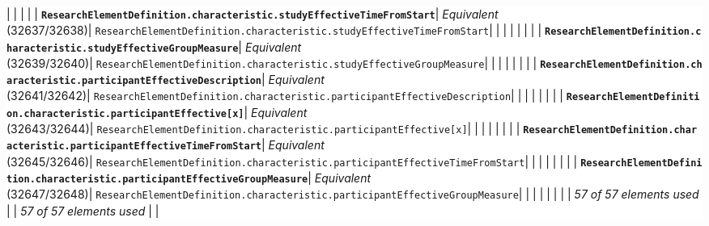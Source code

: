 | | | | | **`ResearchElementDefinition.characteristic.studyEffectiveTimeFromStart`**| _Equivalent_<br/>(32637/32638)| `ResearchElementDefinition.characteristic.studyEffectiveTimeFromStart`| | | 
| | | | | **`ResearchElementDefinition.characteristic.studyEffectiveGroupMeasure`**| _Equivalent_<br/>(32639/32640)| `ResearchElementDefinition.characteristic.studyEffectiveGroupMeasure`| | | 
| | | | | **`ResearchElementDefinition.characteristic.participantEffectiveDescription`**| _Equivalent_<br/>(32641/32642)| `ResearchElementDefinition.characteristic.participantEffectiveDescription`| | | 
| | | | | **`ResearchElementDefinition.characteristic.participantEffective[x]`**| _Equivalent_<br/>(32643/32644)| `ResearchElementDefinition.characteristic.participantEffective[x]`| | | 
| | | | | **`ResearchElementDefinition.characteristic.participantEffectiveTimeFromStart`**| _Equivalent_<br/>(32645/32646)| `ResearchElementDefinition.characteristic.participantEffectiveTimeFromStart`| | | 
| | | | | **`ResearchElementDefinition.characteristic.participantEffectiveGroupMeasure`**| _Equivalent_<br/>(32647/32648)| `ResearchElementDefinition.characteristic.participantEffectiveGroupMeasure`| | | 
| | | | | *57 of 57 elements used* | | *57 of 57 elements used* | | 

